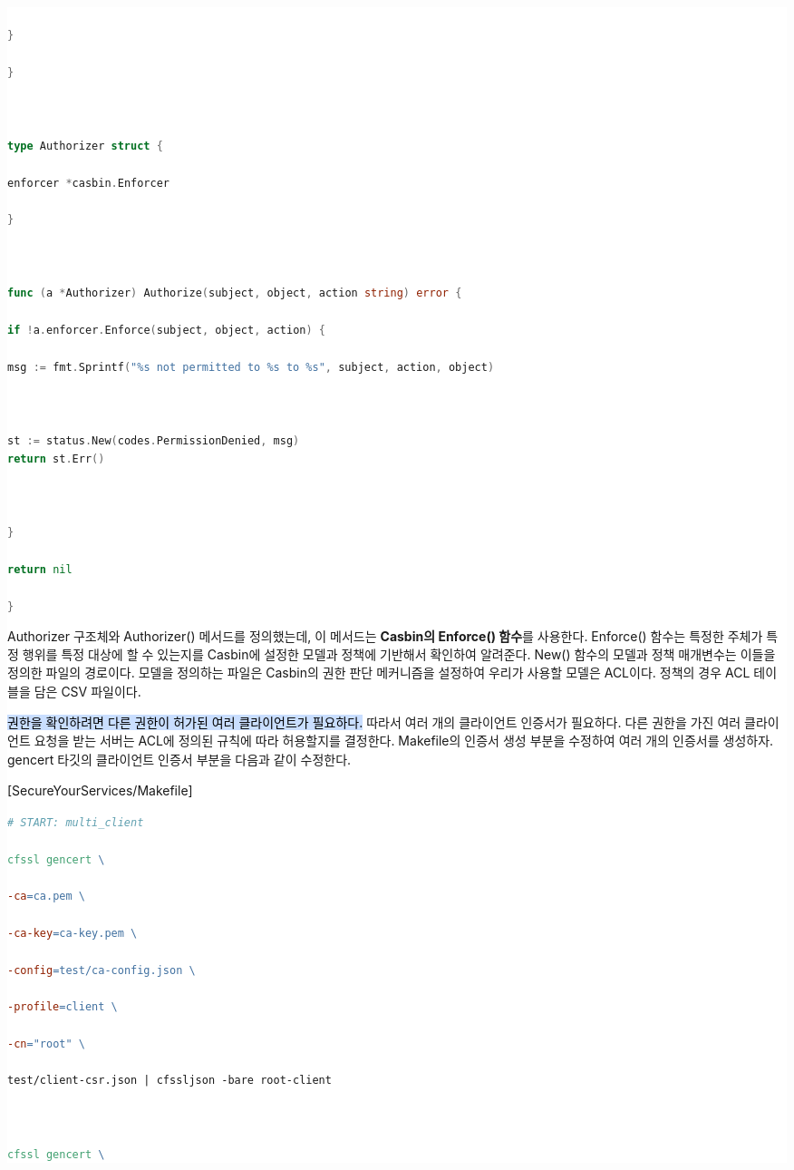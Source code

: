 ``` go

}

}

  

type Authorizer struct {

enforcer *casbin.Enforcer

}

  

func (a *Authorizer) Authorize(subject, object, action string) error {

if !a.enforcer.Enforce(subject, object, action) {

msg := fmt.Sprintf("%s not permitted to %s to %s", subject, action, object)

  

st := status.New(codes.PermissionDenied, msg)
return st.Err()

  

}

return nil

}
```

Authorizer 구조체와 Authorizer() 메서드를 정의했는데, 이 메서드는 **Casbin의 Enforce() 함수**를 사용한다. Enforce() 함수는 특정한 주체가 특정 행위를 특정 대상에 할 수 있는지를 Casbin에 설정한 모델과 정책에 기반해서 확인하여 알려준다. New() 함수의 모델과 정책 매개변수는 이들을 정의한 파일의 경로이다. 모델을 정의하는 파일은 Casbin의 권한 판단 메커니즘을 설정하여 우리가 사용할 모델은 ACL이다. 정책의 경우 ACL 테이블을 담은 CSV 파일이다.

<mark style="background: #ADCCFFA6;">권한을 확인하려면 다른 권한이 허가된 여러 클라이언트가 필요하다.</mark> 따라서 여러 개의 클라이언트 인증서가 필요하다. 다른 권한을 가진 여러 클라이언트 요청을 받는 서버는 ACL에 정의된 규칙에 따라 허용할지를 결정한다. Makefile의 인증서 생성 부분을 수정하여 여러 개의 인증서를 생성하자. gencert 타깃의 클라이언트 인증서 부분을 다음과 같이 수정한다.


[SecureYourServices/Makefile]
``` makefile
# START: multi_client

cfssl gencert \

-ca=ca.pem \

-ca-key=ca-key.pem \

-config=test/ca-config.json \

-profile=client \

-cn="root" \

test/client-csr.json | cfssljson -bare root-client

  

cfssl gencert \
```